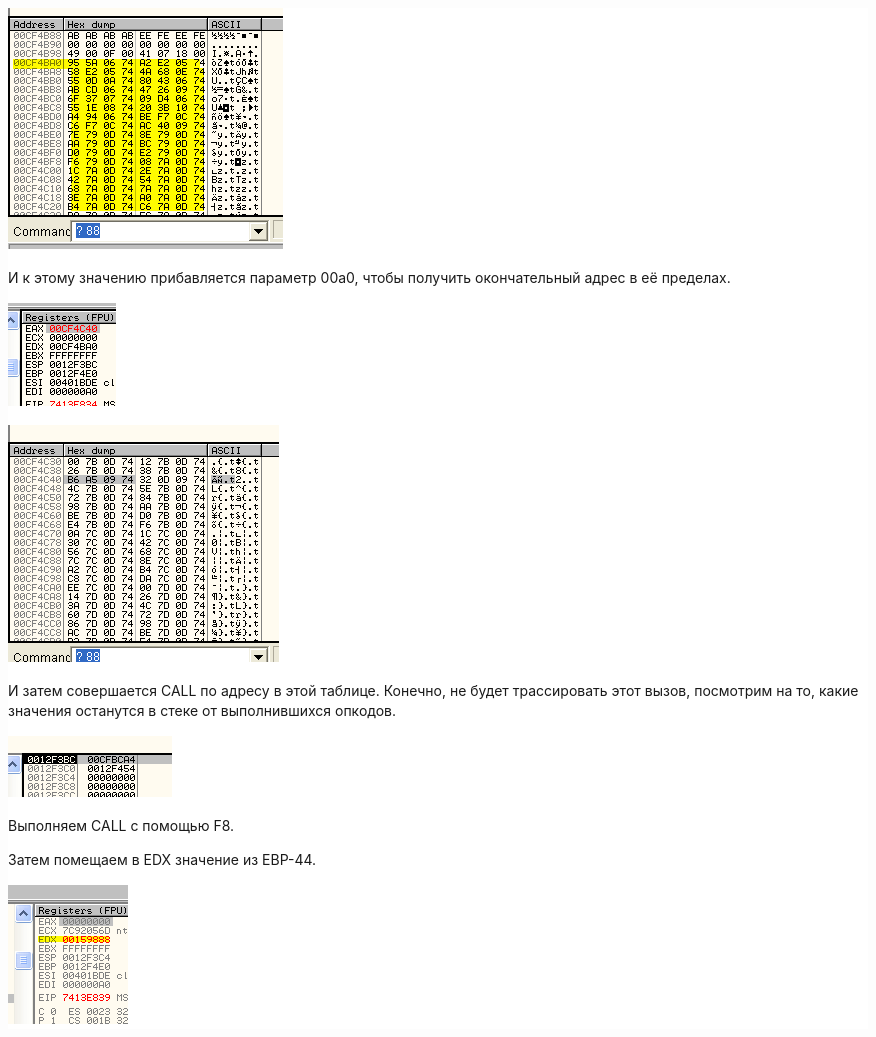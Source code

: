 ![](.gitbook/img/29/94.png)

И к этому значению прибавляется параметр 00a0, чтобы получить окончательный адрес в её пределах.

![](.gitbook/img/29/95.png)

![](.gitbook/img/29/96.png)

И затем совершается CALL по адресу в этой таблице. Конечно, не будет трассировать этот вызов, посмотрим на то, какие значения останутся в стеке от выполнившихся опкодов.

![](.gitbook/img/29/97.png)

Выполняем CALL с помощью F8.

Затем помещаем в EDX значение из EBP-44.

![](.gitbook/img/29/98.png)

